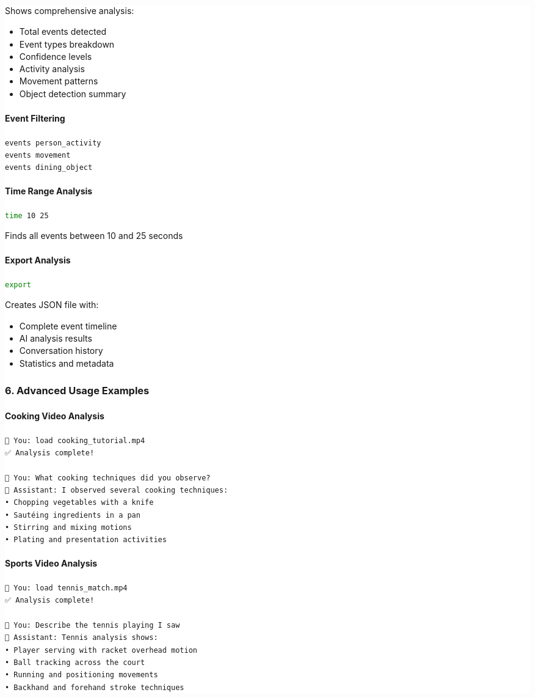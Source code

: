 Shows comprehensive analysis:
- Total events detected
- Event types breakdown
- Confidence levels
- Activity analysis
- Movement patterns
- Object detection summary

#### Event Filtering
```bash
events person_activity
events movement
events dining_object
```

#### Time Range Analysis
```bash
time 10 25
```

Finds all events between 10 and 25 seconds

#### Export Analysis
```bash
export
```

Creates JSON file with:
- Complete event timeline
- AI analysis results
- Conversation history
- Statistics and metadata

### 6. Advanced Usage Examples

#### Cooking Video Analysis
```
🎯 You: load cooking_tutorial.mp4
✅ Analysis complete!

🎯 You: What cooking techniques did you observe?
🤖 Assistant: I observed several cooking techniques:
• Chopping vegetables with a knife
• Sautéing ingredients in a pan
• Stirring and mixing motions
• Plating and presentation activities
```

#### Sports Video Analysis
```
🎯 You: load tennis_match.mp4
✅ Analysis complete!

🎯 You: Describe the tennis playing I saw
🤖 Assistant: Tennis analysis shows:
• Player serving with racket overhead motion
• Ball tracking across the court
• Running and positioning movements
• Backhand and forehand stroke techniques
```
